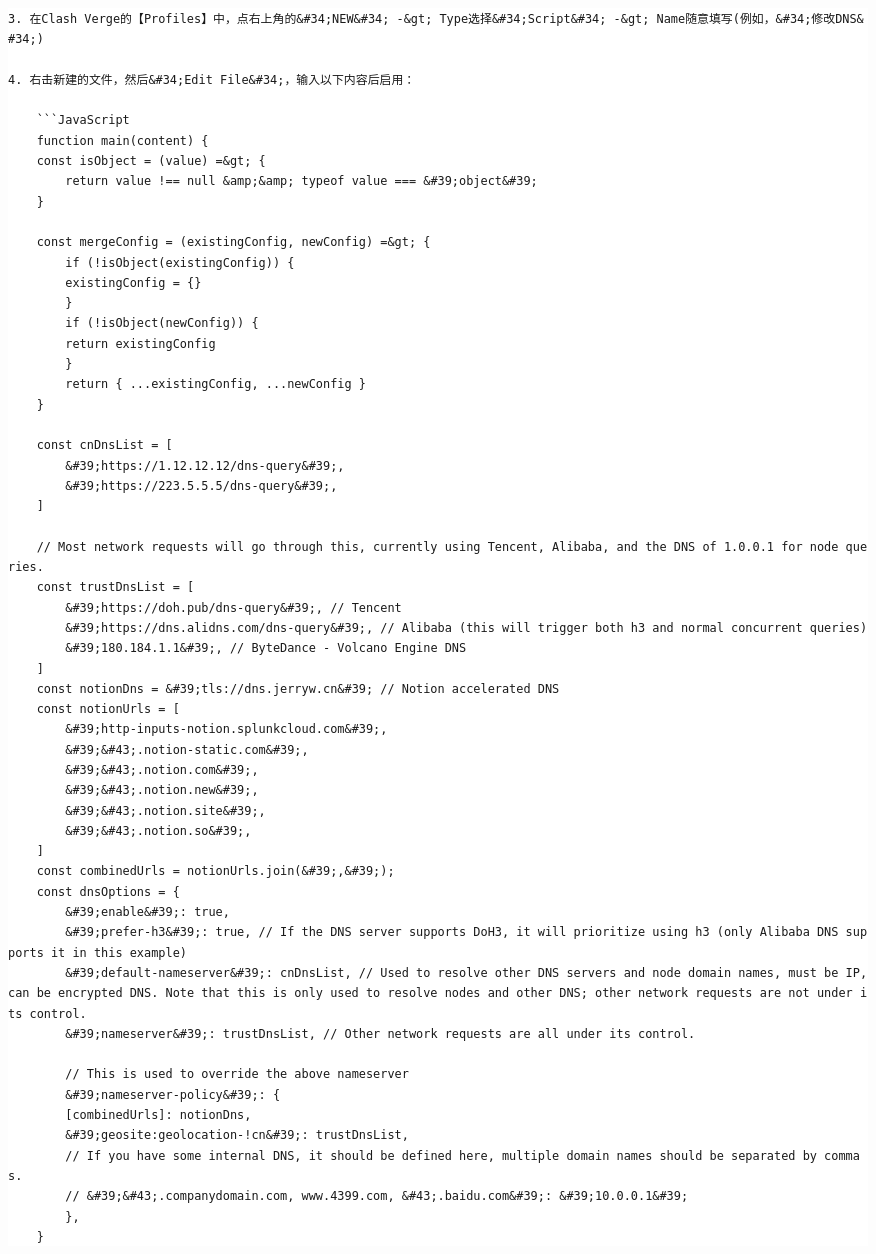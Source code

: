     3. 在Clash Verge的【Profiles】中，点右上角的&#34;NEW&#34; -&gt; Type选择&#34;Script&#34; -&gt; Name随意填写(例如，&#34;修改DNS&#34;)

    4. 右击新建的文件，然后&#34;Edit File&#34;，输入以下内容后启用：

        ```JavaScript
        function main(content) {
        const isObject = (value) =&gt; {
            return value !== null &amp;&amp; typeof value === &#39;object&#39;
        }

        const mergeConfig = (existingConfig, newConfig) =&gt; {
            if (!isObject(existingConfig)) {
            existingConfig = {}
            }
            if (!isObject(newConfig)) {
            return existingConfig
            }
            return { ...existingConfig, ...newConfig }
        }

        const cnDnsList = [
            &#39;https://1.12.12.12/dns-query&#39;,
            &#39;https://223.5.5.5/dns-query&#39;,
        ]
        
        // Most network requests will go through this, currently using Tencent, Alibaba, and the DNS of 1.0.0.1 for node queries.
        const trustDnsList = [
            &#39;https://doh.pub/dns-query&#39;, // Tencent
            &#39;https://dns.alidns.com/dns-query&#39;, // Alibaba (this will trigger both h3 and normal concurrent queries)
            &#39;180.184.1.1&#39;, // ByteDance - Volcano Engine DNS
        ]
        const notionDns = &#39;tls://dns.jerryw.cn&#39; // Notion accelerated DNS
        const notionUrls = [
            &#39;http-inputs-notion.splunkcloud.com&#39;,
            &#39;&#43;.notion-static.com&#39;,
            &#39;&#43;.notion.com&#39;,
            &#39;&#43;.notion.new&#39;,
            &#39;&#43;.notion.site&#39;,
            &#39;&#43;.notion.so&#39;,
        ]
        const combinedUrls = notionUrls.join(&#39;,&#39;);
        const dnsOptions = {
            &#39;enable&#39;: true,
            &#39;prefer-h3&#39;: true, // If the DNS server supports DoH3, it will prioritize using h3 (only Alibaba DNS supports it in this example)
            &#39;default-nameserver&#39;: cnDnsList, // Used to resolve other DNS servers and node domain names, must be IP, can be encrypted DNS. Note that this is only used to resolve nodes and other DNS; other network requests are not under its control.
            &#39;nameserver&#39;: trustDnsList, // Other network requests are all under its control.
            
            // This is used to override the above nameserver
            &#39;nameserver-policy&#39;: {
            [combinedUrls]: notionDns,
            &#39;geosite:geolocation-!cn&#39;: trustDnsList,
            // If you have some internal DNS, it should be defined here, multiple domain names should be separated by commas.
            // &#39;&#43;.companydomain.com, www.4399.com, &#43;.baidu.com&#39;: &#39;10.0.0.1&#39;
            },
        }
